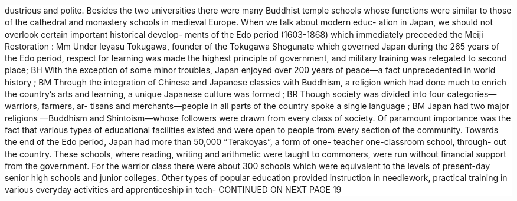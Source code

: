 dustrious and polite. Besides the two 
universities there were many Buddhist 
temple schools whose functions were 
similar to those of the cathedral and 
monastery schools in medieval Europe. 
When we talk about modern educ- 
ation in Japan, we should not overlook 
certain important historical develop- 
ments of the Edo period (1603-1868) 
which immediately preceeded the Meiji 
Restoration : 
Mm Under leyasu Tokugawa, founder 
of the Tokugawa Shogunate which 
governed Japan during the 265 years 
of the Edo period, respect for learning 
was made the highest principle of 
government, and military training was 
relegated to second place; 
BH With the exception of some minor 
troubles, Japan enjoyed over 200 years 
of peace—a fact unprecedented in 
world history ; 
BM Through the integration of Chinese 
and Japanese classics with Buddhism, 
a religion wnich had done much to 
enrich the country’s arts and learning, 
a unique Japanese culture was formed ; 
BR Though society was divided into 
four categories—warriors, farmers, ar- 
tisans and merchants—people in all 
parts of the country spoke a single 
language ; 
BM Japan had two major religions 
—Buddhism and Shintoism—whose 
followers were drawn from every class 
of society. 
Of paramount importance was the 
fact that various types of educational 
facilities existed and were open to 
people from every section of the 
community. Towards the end of the 
Edo period, Japan had more than 
50,000 “Terakoyas”, a form of one- 
teacher one-classroom school, through- 
out the country. These schools, where 
reading, writing and arithmetic were 
taught to commoners, were run without 
financial support from the government. 
For the warrior class there were about 
300 schools which were equivalent to 
the levels of present-day senior high 
schools and junior colleges. 
Other types of popular education 
provided instruction in needlework, 
practical training in various everyday 
activities ard apprenticeship in tech- 
CONTINUED ON NEXT PAGE 
19
